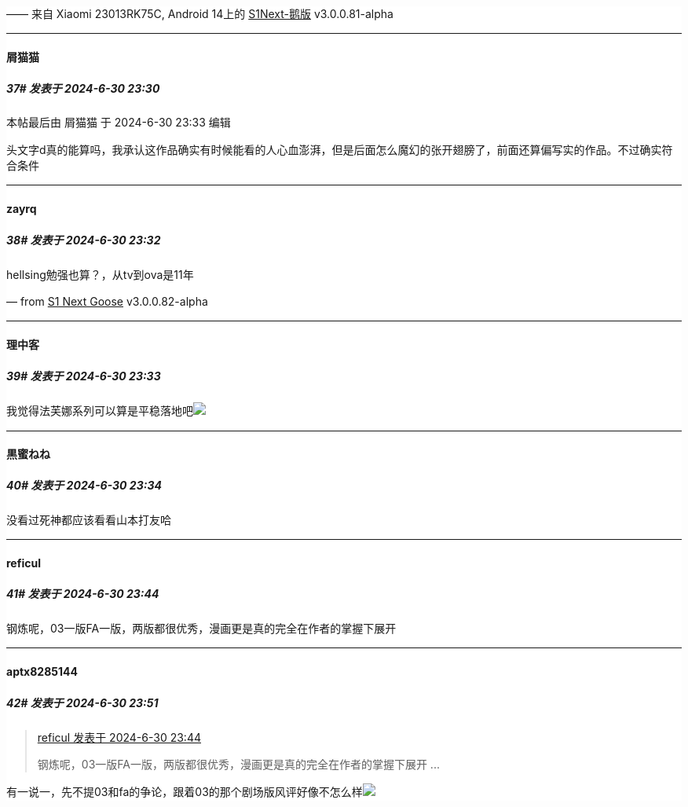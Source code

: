 —— 来自 Xiaomi 23013RK75C, Android 14上的 [S1Next-鹅版](https://github.com/ykrank/S1-Next/releases) v3.0.0.81-alpha

*****

####  屑猫猫  
##### 37#       发表于 2024-6-30 23:30

 本帖最后由 屑猫猫 于 2024-6-30 23:33 编辑 

头文字d真的能算吗，我承认这作品确实有时候能看的人心血澎湃，但是后面怎么魔幻的张开翅膀了，前面还算偏写实的作品。不过确实符合条件

*****

####  zayrq  
##### 38#       发表于 2024-6-30 23:32

hellsing勉强也算？，从tv到ova是11年

— from [S1 Next Goose](https://www.pgyer.com/xfPejhuq) v3.0.0.82-alpha

*****

####  理中客  
##### 39#       发表于 2024-6-30 23:33

我觉得法芙娜系列可以算是平稳落地吧<img src="https://static.saraba1st.com/image/smiley/face2017/068.png" referrerpolicy="no-referrer">

*****

####  黒蜜ねね  
##### 40#       发表于 2024-6-30 23:34

没看过死神都应该看看山本打友哈


*****

####  reficul  
##### 41#       发表于 2024-6-30 23:44

钢炼呢，03一版FA一版，两版都很优秀，漫画更是真的完全在作者的掌握下展开


*****

####  aptx8285144  
##### 42#       发表于 2024-6-30 23:51

<blockquote><a href="httphttps://bbs.saraba1st.com/2b/forum.php?mod=redirect&amp;goto=findpost&amp;pid=65438984&amp;ptid=2189622" target="_blank">reficul 发表于 2024-6-30 23:44</a>

钢炼呢，03一版FA一版，两版都很优秀，漫画更是真的完全在作者的掌握下展开 ...</blockquote>
有一说一，先不提03和fa的争论，跟着03的那个剧场版风评好像不怎么样<img src="https://static.saraba1st.com/image/smiley/face2017/068.png" referrerpolicy="no-referrer">
